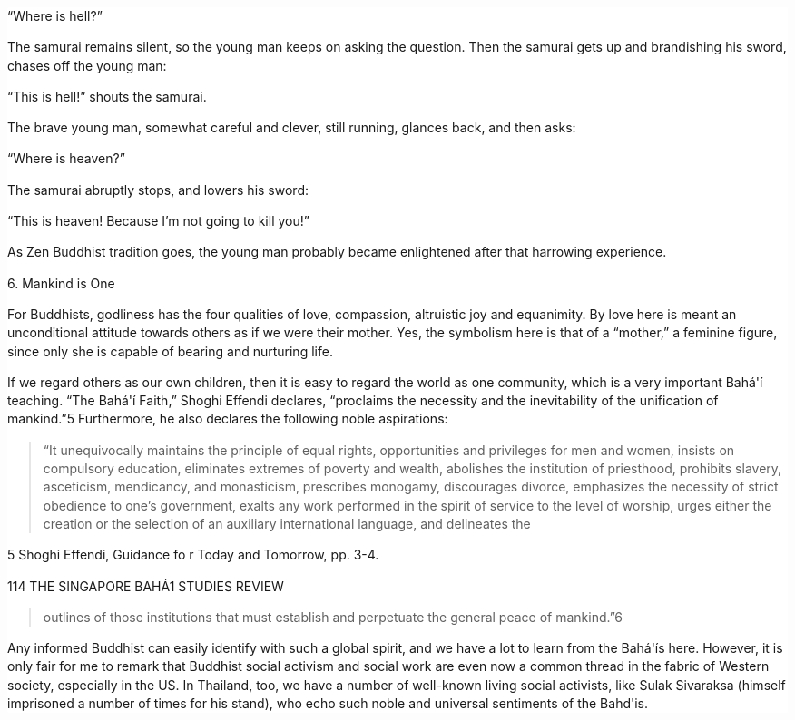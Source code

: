 “Where is hell?”

The samurai remains silent, so the young man keeps on asking the
question. Then the samurai gets up and brandishing his sword, chases off
the young man:

“This is hell!” shouts the samurai.

The brave young man, somewhat careful and clever, still running, glances
back, and then asks:

“Where is heaven?”

The samurai abruptly stops, and lowers his sword:

“This is heaven! Because I’m not going to kill you!”

As Zen Buddhist tradition goes, the young man probably became
enlightened after that harrowing experience.

6\. Mankind is One

For Buddhists, godliness has the four qualities of love, compassion,
altruistic joy and equanimity. By love here is meant an unconditional
attitude towards others as if we were their mother. Yes, the symbolism
here is that of a “mother,” a feminine figure, since only she is capable of
bearing and nurturing life.

If we regard others as our own children, then it is easy to regard the world
as one community, which is a very important Bahá'í teaching. “The
Bahá'í Faith,” Shoghi Effendi declares, “proclaims the necessity and the
inevitability of the unification of mankind.”5 Furthermore, he also
declares the following noble aspirations:

> “It unequivocally maintains the principle of equal rights,
> opportunities and privileges for men and women, insists on
> compulsory education, eliminates extremes of poverty and wealth,
> abolishes the institution of priesthood, prohibits slavery,
> asceticism, mendicancy, and monasticism, prescribes monogamy,
> discourages divorce, emphasizes the necessity of strict obedience
> to one’s government, exalts any work performed in the spirit of
> service to the level of worship, urges either the creation or the
> selection of an auxiliary international language, and delineates the

5 Shoghi Effendi, Guidance fo r Today and Tomorrow, pp. 3-4.

114            THE SINGAPORE BAHÁ1 STUDIES REVIEW

> outlines of those institutions that must establish and perpetuate the
> general peace of mankind.”6

Any informed Buddhist can easily identify with such a global spirit, and
we have a lot to learn from the Bahá'ís here. However, it is only fair for
me to remark that Buddhist social activism and social work are even now
a common thread in the fabric of Western society, especially in the US.
In Thailand, too, we have a number of well-known living social activists,
like Sulak Sivaraksa (himself imprisoned a number of times for his
stand), who echo such noble and universal sentiments of the Bahd'is.
